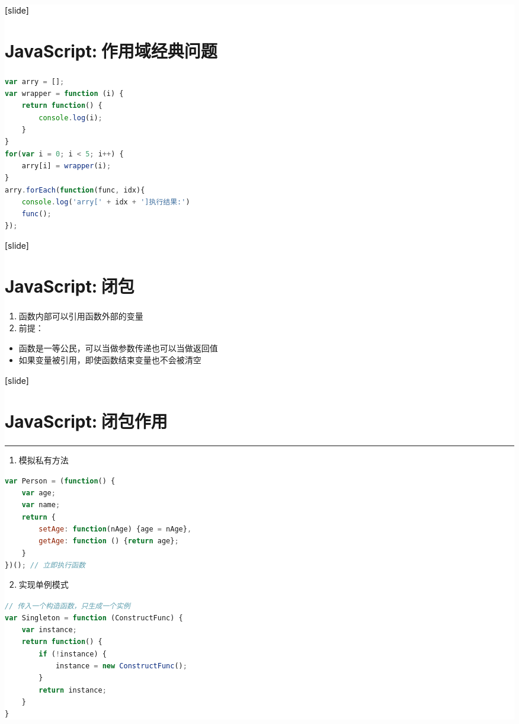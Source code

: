 [slide]
# JavaScript: 作用域经典问题
```js
var arry = [];
var wrapper = function (i) {
    return function() {
        console.log(i);
    }
}
for(var i = 0; i < 5; i++) {
    arry[i] = wrapper(i);
}
arry.forEach(function(func, idx){
    console.log('arry[' + idx + ']执行结果:')
    func();
});
```

[slide]
# JavaScript: 闭包
1. 函数内部可以引用函数外部的变量
2. 前提：
* 函数是一等公民，可以当做参数传递也可以当做返回值
* 如果变量被引用，即使函数结束变量也不会被清空

[slide]
# JavaScript: 闭包作用
-----
1. 模拟私有方法
```js
var Person = (function() {
    var age;
    var name;
    return {
        setAge: function(nAge) {age = nAge},
        getAge: function () {return age};
    }
})(); // 立即执行函数
```
2. 实现单例模式
```js
// 传入一个构造函数，只生成一个实例
var Singleton = function (ConstructFunc) {
    var instance;
    return function() {
        if (!instance) {
            instance = new ConstructFunc();
        }
        return instance;
    }
}
```
